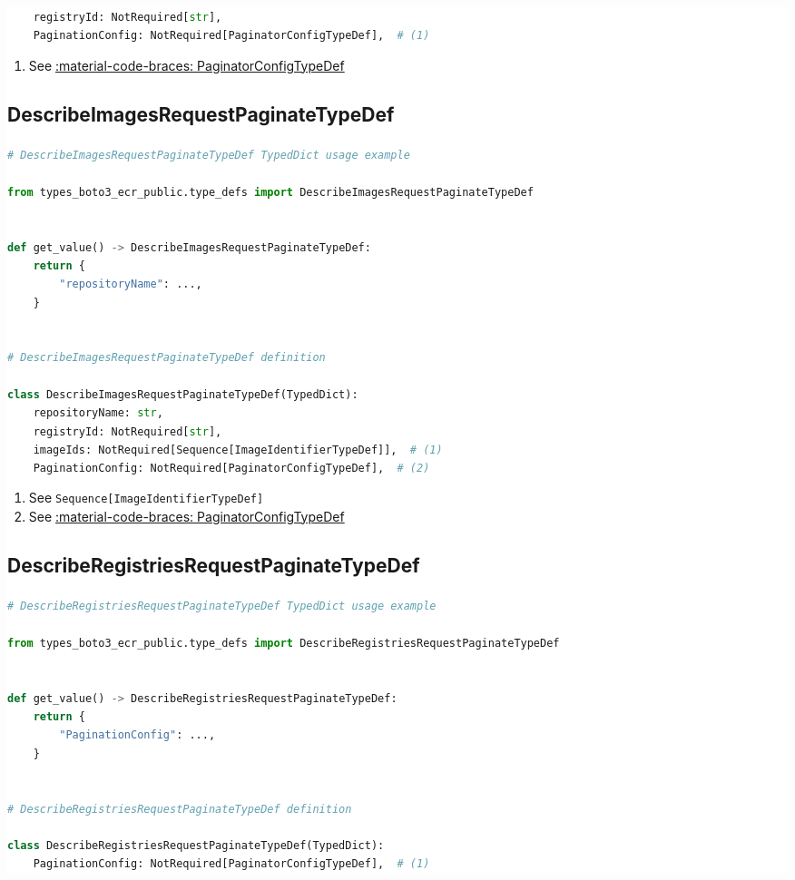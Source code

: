 ```python
    registryId: NotRequired[str],
    PaginationConfig: NotRequired[PaginatorConfigTypeDef],  # (1)
```

1. See [:material-code-braces: PaginatorConfigTypeDef](./type_defs.md#paginatorconfigtypedef)

## DescribeImagesRequestPaginateTypeDef

```python
# DescribeImagesRequestPaginateTypeDef TypedDict usage example

from types_boto3_ecr_public.type_defs import DescribeImagesRequestPaginateTypeDef


def get_value() -> DescribeImagesRequestPaginateTypeDef:
    return {
        "repositoryName": ...,
    }


# DescribeImagesRequestPaginateTypeDef definition

class DescribeImagesRequestPaginateTypeDef(TypedDict):
    repositoryName: str,
    registryId: NotRequired[str],
    imageIds: NotRequired[Sequence[ImageIdentifierTypeDef]],  # (1)
    PaginationConfig: NotRequired[PaginatorConfigTypeDef],  # (2)
```

1. See `Sequence[ImageIdentifierTypeDef]`
2. See [:material-code-braces: PaginatorConfigTypeDef](./type_defs.md#paginatorconfigtypedef)

## DescribeRegistriesRequestPaginateTypeDef

```python
# DescribeRegistriesRequestPaginateTypeDef TypedDict usage example

from types_boto3_ecr_public.type_defs import DescribeRegistriesRequestPaginateTypeDef


def get_value() -> DescribeRegistriesRequestPaginateTypeDef:
    return {
        "PaginationConfig": ...,
    }


# DescribeRegistriesRequestPaginateTypeDef definition

class DescribeRegistriesRequestPaginateTypeDef(TypedDict):
    PaginationConfig: NotRequired[PaginatorConfigTypeDef],  # (1)
```
